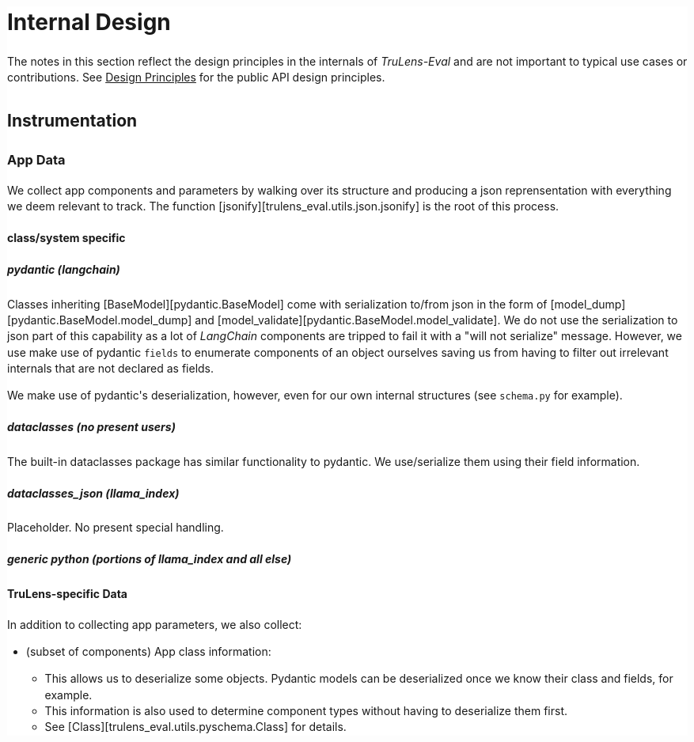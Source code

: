 # Internal Design

The notes in this section reflect the design principles in the internals of
_TruLens-Eval_ and are not important to typical use cases or contributions. See
[Design Principles](/trulens_eval/contributing/design) for the public API design
principles.

## Instrumentation

### App Data

We collect app components and parameters by walking over its structure and
producing a json reprensentation with everything we deem relevant to track. The
function [jsonify][trulens_eval.utils.json.jsonify] is the root of this process.

#### class/system specific

##### pydantic (langchain)

Classes inheriting [BaseModel][pydantic.BaseModel] come with serialization
to/from json in the form of [model_dump][pydantic.BaseModel.model_dump] and
[model_validate][pydantic.BaseModel.model_validate]. We do not use the
serialization to json part of this capability as a lot of _LangChain_ components
are tripped to fail it with a "will not serialize" message. However, we use make
use of pydantic `fields` to enumerate components of an object ourselves saving
us from having to filter out irrelevant internals that are not declared as
fields.

We make use of pydantic's deserialization, however, even for our own internal
structures (see `schema.py` for example).

##### dataclasses (no present users)

The built-in dataclasses package has similar functionality to pydantic. We
use/serialize them using their field information.

##### dataclasses_json (llama_index)

Placeholder. No present special handling.

##### generic python (portions of llama_index and all else)

#### TruLens-specific Data

In addition to collecting app parameters, we also collect:

- (subset of components) App class information:

  - This allows us to deserialize some objects. Pydantic models can be
    deserialized once we know their class and fields, for example.
  - This information is also used to determine component types without having
    to deserialize them first. 
  - See [Class][trulens_eval.utils.pyschema.Class] for details.
